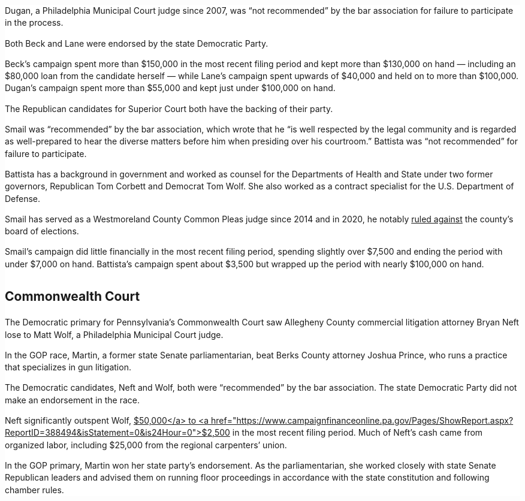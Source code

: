 Dugan, a Philadelphia Municipal Court judge since 2007, was “not recommended” by the bar association for failure to participate in the process.

Both Beck and Lane were endorsed by the state Democratic Party.

Beck’s campaign spent more than $150,000 in the most recent filing period and kept more than $130,000 on hand — including an $80,000 loan from the candidate herself — while Lane’s campaign spent upwards of $40,000 and held on to more than $100,000. Dugan’s campaign spent more than $55,000 and kept just under $100,000 on hand.

The Republican candidates for Superior Court both have the backing of their party.

Smail was “recommended” by the bar association, which wrote that he “is well respected by the legal community and is regarded as well-prepared to hear the diverse matters before him when presiding over his courtroom.” Battista was “not recommended” for failure to participate.

Battista has a background in government and worked as counsel for the Departments of Health and State under two former governors, Republican Tom Corbett and Democrat Tom Wolf. She also worked as a contract specialist for the U.S. Department of Defense.

Smail has served as a Westmoreland County Common Pleas judge since 2014 and in 2020, he notably <a href="https://triblive.com/local/westmoreland/westmoreland-judge-tosses-more-than-200-ballots-elections-board-wanted-counted/">ruled against</a> the county’s board of elections.

Smail’s campaign did little financially in the most recent filing period, spending slightly over $7,500 and ending the period with under $7,000 on hand. Battista’s campaign spent about $3,500 but wrapped up the period with nearly $100,000 on hand.

## Commonwealth Court

The Democratic primary for Pennsylvania’s Commonwealth Court saw Allegheny County commercial litigation attorney Bryan Neft lose to Matt Wolf, a Philadelphia Municipal Court judge.

In the GOP race, Martin, a former state Senate parliamentarian, beat Berks County attorney Joshua Prince, who runs a practice that specializes in gun litigation.

The Democratic candidates, Neft and Wolf, both were “recommended” by the bar association. The state Democratic Party did not make an endorsement in the race.

<script src="https://www.spotlightpa.org/embed.js" async></script><div data-spl-embed-version="1" data-spl-src="https://www.spotlightpa.org/embeds/donate/?eyebrow_text=SPRING%20MEMBER%20DRIVE&teaser_text=Before%20you%20continue...%20This%20vital%20public-service%20journalism%20is%20only%20possible%20with%20your%20support.%20%3Cb%3EMake%20a%20gift%20to%20Spotlight%20PA%20now%20and%20it%20will%20be%20DOUBLED%20as%20part%20of%20our%20Spring%20Member%20Drive.%3C%2Fb%3E&cta_text=GET%20YOUR%20GIFT%20DOUBLED"></div>


Neft significantly outspent Wolf, <a href="https://www.campaignfinanceonline.pa.gov/Pages/ShowReport.aspx?ReportID=388632&isStatement=0&is24Hour=0">$50,000</a> to <a href="https://www.campaignfinanceonline.pa.gov/Pages/ShowReport.aspx?ReportID=388494&isStatement=0&is24Hour=0">$2,500</a> in the most recent filing period. Much of Neft’s cash came from organized labor, including $25,000 from the regional carpenters’ union.

In the GOP primary, Martin won her state party’s endorsement. As the parliamentarian, she worked closely with state Senate Republican leaders and advised them on running floor proceedings in accordance with the state constitution and following chamber rules.
